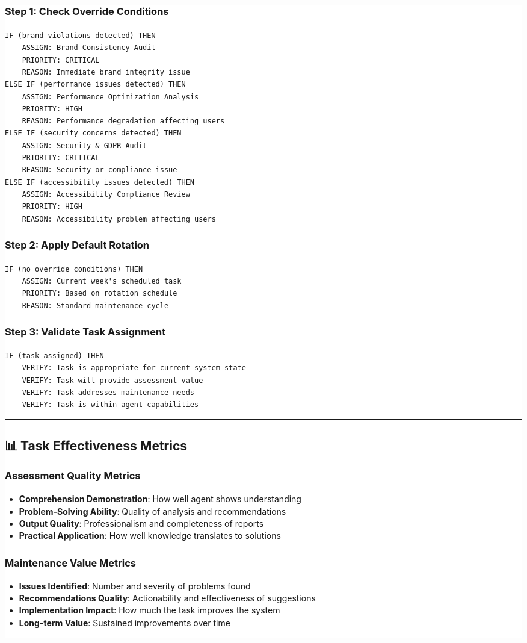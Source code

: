 ### **Step 1: Check Override Conditions**
```
IF (brand violations detected) THEN
    ASSIGN: Brand Consistency Audit
    PRIORITY: CRITICAL
    REASON: Immediate brand integrity issue
ELSE IF (performance issues detected) THEN
    ASSIGN: Performance Optimization Analysis
    PRIORITY: HIGH
    REASON: Performance degradation affecting users
ELSE IF (security concerns detected) THEN
    ASSIGN: Security & GDPR Audit
    PRIORITY: CRITICAL
    REASON: Security or compliance issue
ELSE IF (accessibility issues detected) THEN
    ASSIGN: Accessibility Compliance Review
    PRIORITY: HIGH
    REASON: Accessibility problem affecting users
```

### **Step 2: Apply Default Rotation**
```
IF (no override conditions) THEN
    ASSIGN: Current week's scheduled task
    PRIORITY: Based on rotation schedule
    REASON: Standard maintenance cycle
```

### **Step 3: Validate Task Assignment**
```
IF (task assigned) THEN
    VERIFY: Task is appropriate for current system state
    VERIFY: Task will provide assessment value
    VERIFY: Task addresses maintenance needs
    VERIFY: Task is within agent capabilities
```

---

## 📊 **Task Effectiveness Metrics**

### **Assessment Quality Metrics**
- **Comprehension Demonstration**: How well agent shows understanding
- **Problem-Solving Ability**: Quality of analysis and recommendations
- **Output Quality**: Professionalism and completeness of reports
- **Practical Application**: How well knowledge translates to solutions

### **Maintenance Value Metrics**
- **Issues Identified**: Number and severity of problems found
- **Recommendations Quality**: Actionability and effectiveness of suggestions
- **Implementation Impact**: How much the task improves the system
- **Long-term Value**: Sustained improvements over time

---